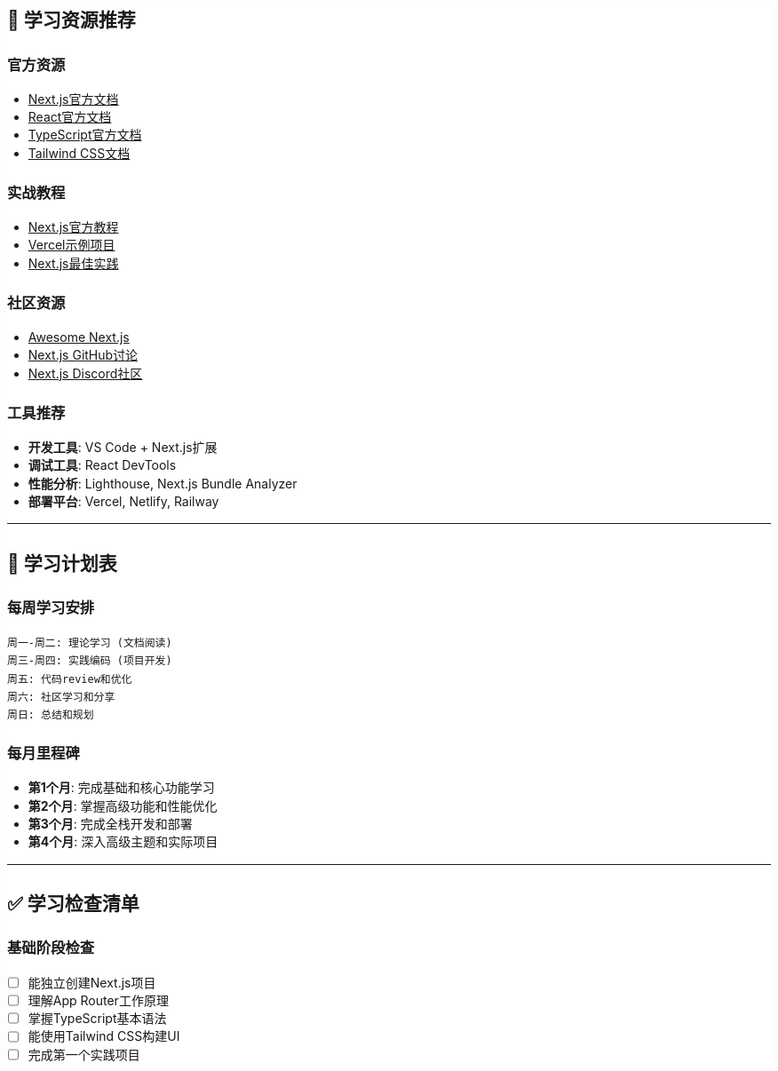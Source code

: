 
## 📖 学习资源推荐

### 官方资源
- [Next.js官方文档](https://nextjs.org/docs)
- [React官方文档](https://react.dev)
- [TypeScript官方文档](https://www.typescriptlang.org/docs)
- [Tailwind CSS文档](https://tailwindcss.com/docs)

### 实战教程
- [Next.js官方教程](https://nextjs.org/learn)
- [Vercel示例项目](https://github.com/vercel/next.js/tree/canary/examples)
- [Next.js最佳实践](https://nextjs.org/docs/getting-started/best-practices)

### 社区资源
- [Awesome Next.js](https://github.com/unicodeveloper/awesome-nextjs)
- [Next.js GitHub讨论](https://github.com/vercel/next.js/discussions)
- [Next.js Discord社区](https://discord.gg/nextjs)

### 工具推荐
- **开发工具**: VS Code + Next.js扩展
- **调试工具**: React DevTools
- **性能分析**: Lighthouse, Next.js Bundle Analyzer
- **部署平台**: Vercel, Netlify, Railway

---

## 📅 学习计划表

### 每周学习安排
```
周一-周二: 理论学习 (文档阅读)
周三-周四: 实践编码 (项目开发)
周五: 代码review和优化
周六: 社区学习和分享
周日: 总结和规划
```

### 每月里程碑
- **第1个月**: 完成基础和核心功能学习
- **第2个月**: 掌握高级功能和性能优化
- **第3个月**: 完成全栈开发和部署
- **第4个月**: 深入高级主题和实际项目

---

## ✅ 学习检查清单

### 基础阶段检查
- [ ] 能独立创建Next.js项目
- [ ] 理解App Router工作原理
- [ ] 掌握TypeScript基本语法
- [ ] 能使用Tailwind CSS构建UI
- [ ] 完成第一个实践项目
